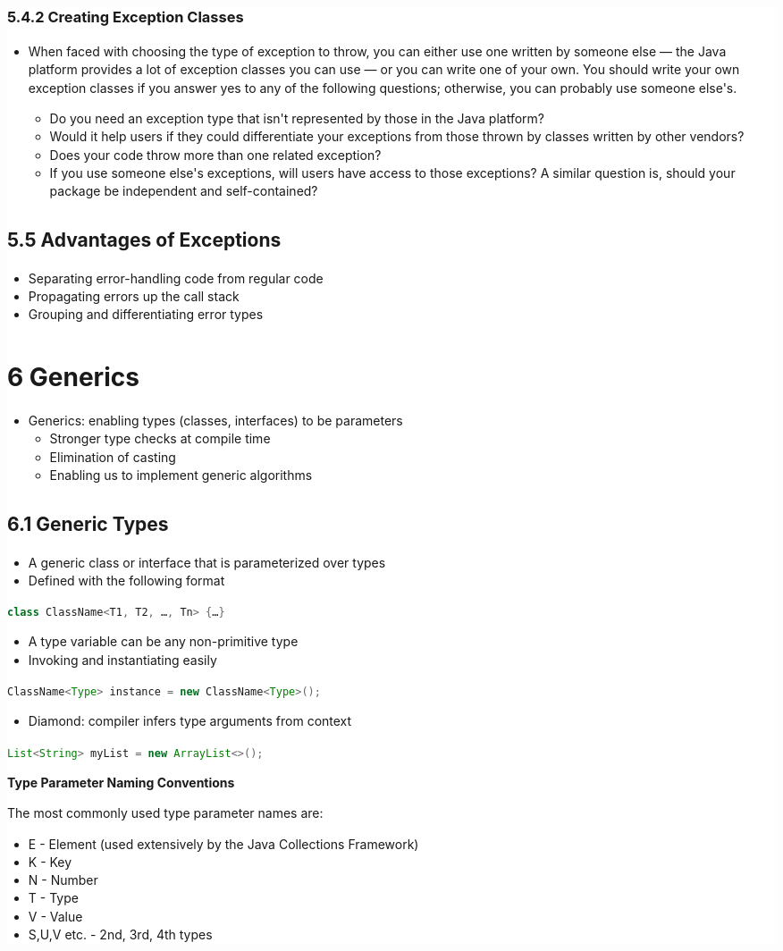 ### 5.4.2 Creating Exception Classes
- When faced with choosing the type of exception to throw, you can either use one written by someone else — the Java platform provides a lot of exception classes you can use — or you can write one of your own. You should write your own exception classes if you answer yes to any of the following questions; otherwise, you can probably use someone else's.

  - Do you need an exception type that isn't represented by those in the Java platform?
  - Would it help users if they could differentiate your exceptions from those thrown by classes written by other vendors?
  - Does your code throw more than one related exception?
  - If you use someone else's exceptions, will users have access to those exceptions? A similar question is, should your package be independent and self-contained?

## 5.5 Advantages of Exceptions

- Separating error-handling code from regular code
- Propagating errors up the call stack
- Grouping and differentiating error types


# 6 Generics

- Generics: enabling types (classes, interfaces) to be parameters
  - Stronger type checks at compile time
  - Elimination of casting
  - Enabling us to implement generic algorithms

## 6.1 Generic Types

- A generic class or interface that is parameterized over types
- Defined with the following format

```java 
class ClassName<T1, T2, …, Tn> {…}
```

- A type variable can be any non-primitive type
- Invoking and instantiating easily

```java
ClassName<Type> instance = new ClassName<Type>();
```

- Diamond: compiler infers type arguments from context

```java
List<String> myList = new ArrayList<>();
```

**Type Parameter Naming Conventions**

The most commonly used type parameter names are:
- E - Element (used extensively by the Java Collections Framework)
- K - Key
- N - Number
- T - Type
- V - Value
- S,U,V etc. - 2nd, 3rd, 4th types
